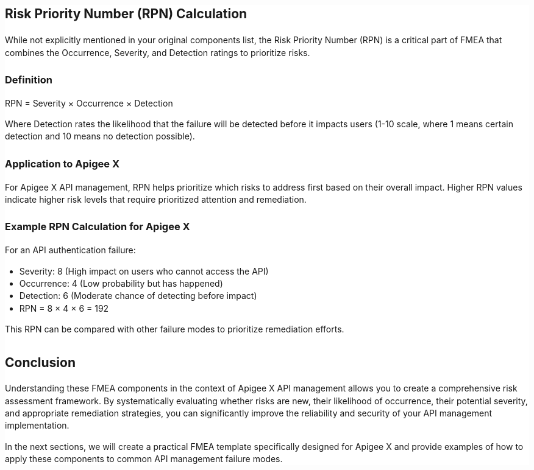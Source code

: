 ## Risk Priority Number (RPN) Calculation

While not explicitly mentioned in your original components list, the Risk Priority Number (RPN) is a critical part of FMEA that combines the Occurrence, Severity, and Detection ratings to prioritize risks.

### Definition
RPN = Severity × Occurrence × Detection

Where Detection rates the likelihood that the failure will be detected before it impacts users (1-10 scale, where 1 means certain detection and 10 means no detection possible).

### Application to Apigee X
For Apigee X API management, RPN helps prioritize which risks to address first based on their overall impact. Higher RPN values indicate higher risk levels that require prioritized attention and remediation.

### Example RPN Calculation for Apigee X
For an API authentication failure:
- Severity: 8 (High impact on users who cannot access the API)
- Occurrence: 4 (Low probability but has happened)
- Detection: 6 (Moderate chance of detecting before impact)
- RPN = 8 × 4 × 6 = 192

This RPN can be compared with other failure modes to prioritize remediation efforts.

## Conclusion

Understanding these FMEA components in the context of Apigee X API management allows you to create a comprehensive risk assessment framework. By systematically evaluating whether risks are new, their likelihood of occurrence, their potential severity, and appropriate remediation strategies, you can significantly improve the reliability and security of your API management implementation.

In the next sections, we will create a practical FMEA template specifically designed for Apigee X and provide examples of how to apply these components to common API management failure modes.
